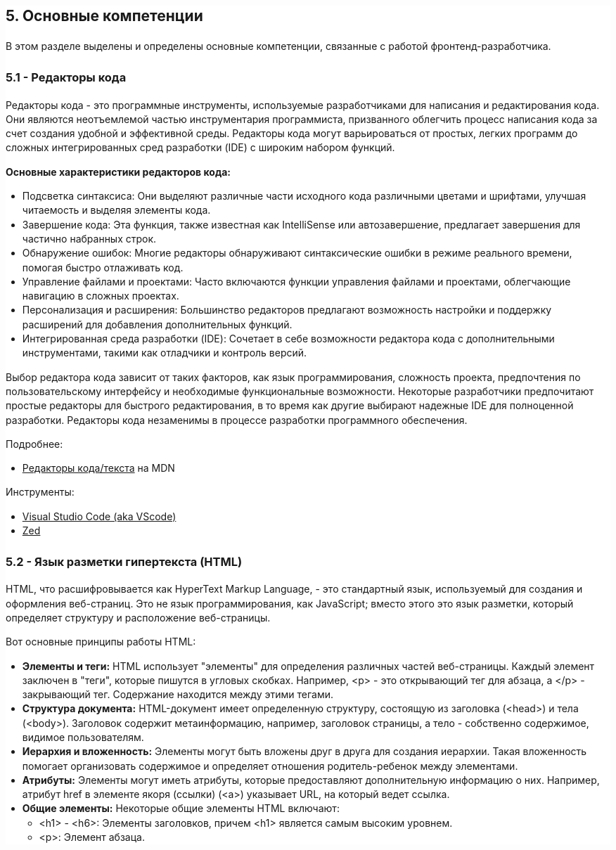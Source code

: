 5\. Основные компетенции
---------------------

В этом разделе выделены и определены основные компетенции, связанные с работой фронтенд-разработчика.

### 5.1 - Редакторы кода

Редакторы кода - это программные инструменты, используемые разработчиками для написания и редактирования кода. Они являются неотъемлемой частью инструментария программиста, призванного облегчить процесс написания кода за счет создания удобной и эффективной среды. Редакторы кода могут варьироваться от простых, легких программ до сложных интегрированных сред разработки (IDE) с широким набором функций.

**Основные характеристики редакторов кода:**

* Подсветка синтаксиса: Они выделяют различные части исходного кода различными цветами и шрифтами, улучшая читаемость и выделяя элементы кода.
* Завершение кода: Эта функция, также известная как IntelliSense или автозавершение, предлагает завершения для частично набранных строк.
* Обнаружение ошибок: Многие редакторы обнаруживают синтаксические ошибки в режиме реального времени, помогая быстро отлаживать код.
* Управление файлами и проектами: Часто включаются функции управления файлами и проектами, облегчающие навигацию в сложных проектах.
* Персонализация и расширения: Большинство редакторов предлагают возможность настройки и поддержку расширений для добавления дополнительных функций.
* Интегрированная среда разработки (IDE): Сочетает в себе возможности редактора кода с дополнительными инструментами, такими как отладчики и контроль версий.

Выбор редактора кода зависит от таких факторов, как язык программирования, сложность проекта, предпочтения по пользовательскому интерфейсу и необходимые функциональные возможности. Некоторые разработчики предпочитают простые редакторы для быстрого редактирования, в то время как другие выбирают надежные IDE для полноценной разработки. Редакторы кода незаменимы в процессе разработки программного обеспечения.

Подробнее:

* [Редакторы кода/текста](https://developer.mozilla.org/en-US/docs/Learn/Common_questions/Tools_and_setup/Available_text_editors) на MDN

Инструменты:

* [Visual Studio Code (aka VScode)](https://code.visualstudio.com/)
* [Zed](https://zed.dev/)

### 5.2 - Язык разметки гипертекста (HTML)

HTML, что расшифровывается как HyperText Markup Language, - это стандартный язык, используемый для создания и оформления веб-страниц. Это не язык программирования, как JavaScript; вместо этого это язык разметки, который определяет структуру и расположение веб-страницы.

Вот основные принципы работы HTML:

* **Элементы и теги:** HTML использует "элементы" для определения различных частей веб-страницы. Каждый элемент заключен в "теги", которые пишутся в угловых скобках. Например, &lt;p&gt; - это открывающий тег для абзаца, а &lt;/p&gt; - закрывающий тег. Содержание находится между этими тегами.
* **Структура документа:** HTML-документ имеет определенную структуру, состоящую из заголовка (&lt;head&gt;) и тела (&lt;body&gt;). Заголовок содержит метаинформацию, например, заголовок страницы, а тело - собственно содержимое, видимое пользователям.
* **Иерархия и вложенность:** Элементы могут быть вложены друг в друга для создания иерархии. Такая вложенность помогает организовать содержимое и определяет отношения родитель-ребенок между элементами.
* **Атрибуты:** Элементы могут иметь атрибуты, которые предоставляют дополнительную информацию о них. Например, атрибут href в элементе якоря (ссылки) (&lt;a&gt;) указывает URL, на который ведет ссылка.
* **Общие элементы:** Некоторые общие элементы HTML включают:
  * &lt;h1&gt; - &lt;h6&gt;: Элементы заголовков, причем &lt;h1&gt; является самым высоким уровнем.
  * &lt;p&gt;: Элемент абзаца.
